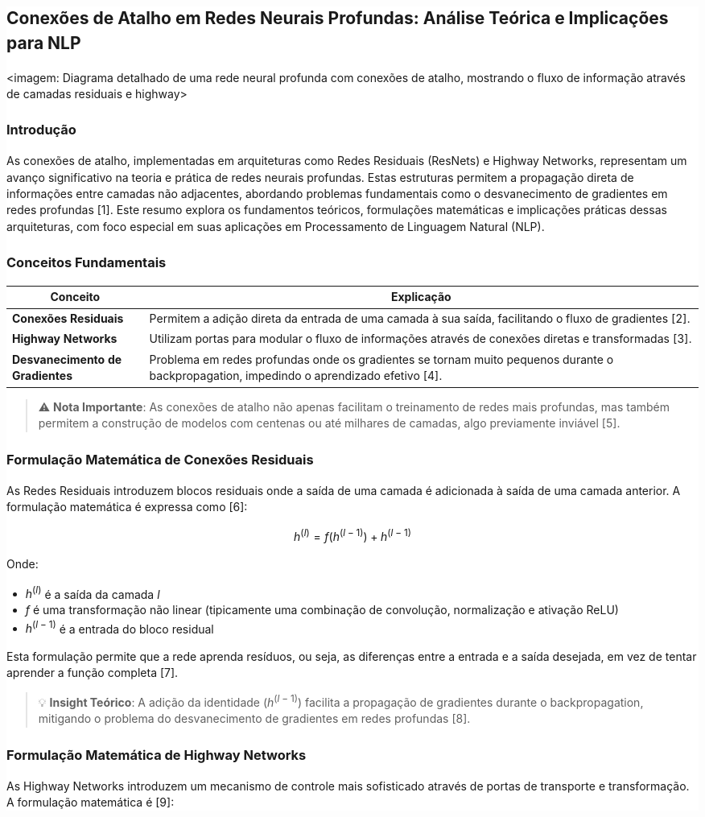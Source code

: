 ## Conexões de Atalho em Redes Neurais Profundas: Análise Teórica e Implicações para NLP

<imagem: Diagrama detalhado de uma rede neural profunda com conexões de atalho, mostrando o fluxo de informação através de camadas residuais e highway>

### Introdução

As conexões de atalho, implementadas em arquiteturas como Redes Residuais (ResNets) e Highway Networks, representam um avanço significativo na teoria e prática de redes neurais profundas. Estas estruturas permitem a propagação direta de informações entre camadas não adjacentes, abordando problemas fundamentais como o desvanecimento de gradientes em redes profundas [1]. Este resumo explora os fundamentos teóricos, formulações matemáticas e implicações práticas dessas arquiteturas, com foco especial em suas aplicações em Processamento de Linguagem Natural (NLP).

### Conceitos Fundamentais

| Conceito                         | Explicação                                                   |
| -------------------------------- | ------------------------------------------------------------ |
| **Conexões Residuais**           | Permitem a adição direta da entrada de uma camada à sua saída, facilitando o fluxo de gradientes [2]. |
| **Highway Networks**             | Utilizam portas para modular o fluxo de informações através de conexões diretas e transformadas [3]. |
| **Desvanecimento de Gradientes** | Problema em redes profundas onde os gradientes se tornam muito pequenos durante o backpropagation, impedindo o aprendizado efetivo [4]. |

> ⚠️ **Nota Importante**: As conexões de atalho não apenas facilitam o treinamento de redes mais profundas, mas também permitem a construção de modelos com centenas ou até milhares de camadas, algo previamente inviável [5].

### Formulação Matemática de Conexões Residuais

As Redes Residuais introduzem blocos residuais onde a saída de uma camada é adicionada à saída de uma camada anterior. A formulação matemática é expressa como [6]:

$$ h^{(l)} = f(h^{(l-1)}) + h^{(l-1)} $$

Onde:
- $h^{(l)}$ é a saída da camada $l$
- $f$ é uma transformação não linear (tipicamente uma combinação de convolução, normalização e ativação ReLU)
- $h^{(l-1)}$ é a entrada do bloco residual

Esta formulação permite que a rede aprenda resíduos, ou seja, as diferenças entre a entrada e a saída desejada, em vez de tentar aprender a função completa [7].

> 💡 **Insight Teórico**: A adição da identidade ($h^{(l-1)}$) facilita a propagação de gradientes durante o backpropagation, mitigando o problema do desvanecimento de gradientes em redes profundas [8].

### Formulação Matemática de Highway Networks

As Highway Networks introduzem um mecanismo de controle mais sofisticado através de portas de transporte e transformação. A formulação matemática é [9]:
